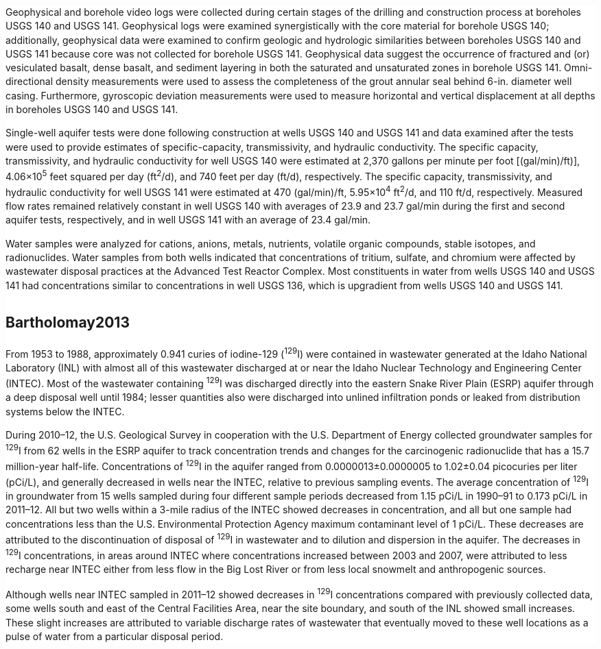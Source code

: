 Geophysical and borehole video logs were collected during certain stages of the drilling and construction process at boreholes USGS 140 and USGS 141. Geophysical logs were examined synergistically with the core material for borehole USGS 140; additionally, geophysical data were examined to confirm geologic and hydrologic similarities between boreholes USGS 140 and USGS 141 because core was not collected for borehole USGS 141. Geophysical data suggest the occurrence of fractured and (or) vesiculated basalt, dense basalt, and sediment layering in both the saturated and unsaturated zones in borehole USGS 141. Omni-directional density measurements were used to assess the completeness of the grout annular seal behind 6-in. diameter well casing. Furthermore, gyroscopic deviation measurements were used to measure horizontal and vertical displacement at all depths in boreholes USGS 140 and USGS 141.

Single-well aquifer tests were done following construction at wells USGS 140 and USGS 141 and data examined after the tests were used to provide estimates of specific-capacity, transmissivity, and hydraulic conductivity. The specific capacity, transmissivity, and hydraulic conductivity for well USGS 140 were estimated at 2,370 gallons per minute per foot [(gal/min)/ft)], 4.06×10<sup>5</sup> feet squared per day (ft<sup>2</sup>/d), and 740 feet per day (ft/d), respectively. The specific capacity, transmissivity, and hydraulic conductivity for well USGS 141 were estimated at 470 (gal/min)/ft, 5.95×10<sup>4</sup> ft<sup>2</sup>/d, and 110 ft/d, respectively. Measured flow rates remained relatively constant in well USGS 140 with averages of 23.9 and 23.7 gal/min during the first and second aquifer tests, respectively, and in well USGS 141 with an average of 23.4 gal/min.

Water samples were analyzed for cations, anions, metals, nutrients, volatile organic compounds, stable isotopes, and radionuclides. Water samples from both wells indicated that concentrations of tritium, sulfate, and chromium were affected by wastewater disposal practices at the Advanced Test Reactor Complex. Most constituents in water from wells USGS 140 and USGS 141 had concentrations similar to concentrations in well USGS 136, which is upgradient from wells USGS 140 and USGS 141.

## Bartholomay2013

From 1953 to 1988, approximately 0.941 curies of iodine-129 (<sup>129</sup>I) were contained in wastewater generated at the Idaho National Laboratory (INL) with almost all of this wastewater discharged at or near the Idaho Nuclear Technology and Engineering Center (INTEC). Most of the wastewater containing <sup>129</sup>I was discharged directly into the eastern Snake River Plain (ESRP) aquifer through a deep disposal well until 1984; lesser quantities also were discharged into unlined infiltration ponds or leaked from distribution systems below the INTEC.

During 2010–12, the U.S. Geological Survey in cooperation with the U.S. Department of Energy collected groundwater samples for <sup>129</sup>I from 62 wells in the ESRP aquifer to track concentration trends and changes for the carcinogenic radionuclide that has a 15.7 million-year half-life. Concentrations of <sup>129</sup>I in the aquifer ranged from 0.0000013±0.0000005 to 1.02±0.04 picocuries per liter (pCi/L), and generally decreased in wells near the INTEC, relative to previous sampling events. The average concentration of <sup>129</sup>I in groundwater from 15 wells sampled during four different sample periods decreased from 1.15 pCi/L in 1990–91 to 0.173 pCi/L in 2011–12. All but two wells within a 3-mile radius of the INTEC showed decreases in concentration, and all but one sample had concentrations less than the U.S. Environmental Protection Agency maximum contaminant level of 1 pCi/L. These decreases are attributed to the discontinuation of disposal of <sup>129</sup>I in wastewater and to dilution and dispersion in the aquifer. The decreases in <sup>129</sup>I concentrations, in areas around INTEC where concentrations increased between 2003 and 2007, were attributed to less recharge near INTEC either from less flow in the Big Lost River or from less local snowmelt and anthropogenic sources.

Although wells near INTEC sampled in 2011–12 showed decreases in <sup>129</sup>I concentrations compared with previously collected data, some wells south and east of the Central Facilities Area, near the site boundary, and south of the INL showed small increases. These slight increases are attributed to variable discharge rates of wastewater that eventually moved to these well locations as a pulse of water from a particular disposal period.
